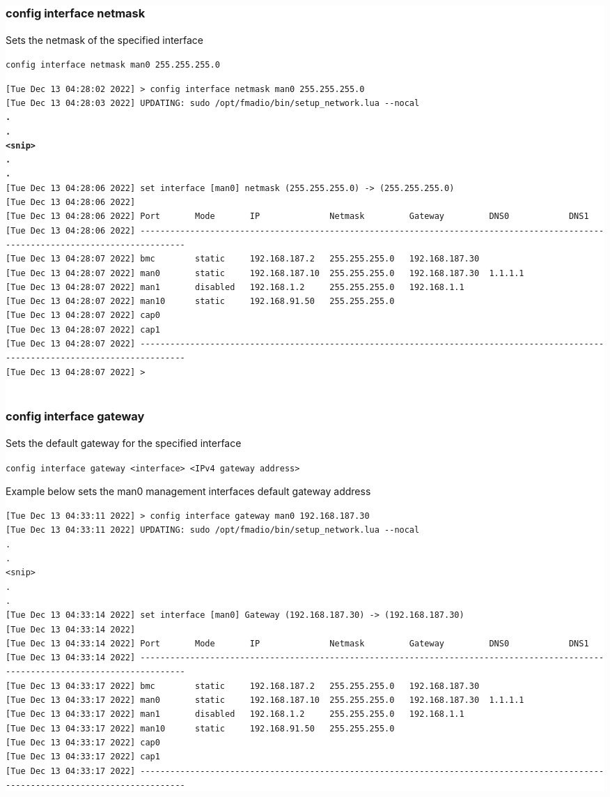 ### config interface netmask

Sets the netmask of the specified interface

```
config interface netmask man0 255.255.255.0
```

<pre><code>[Tue Dec 13 04:28:02 2022] > config interface netmask man0 255.255.255.0
[Tue Dec 13 04:28:03 2022] UPDATING: sudo /opt/fmadio/bin/setup_network.lua --nocal
<strong>.
</strong><strong>.
</strong><strong>&#x3C;snip>
</strong><strong>.
</strong><strong>.
</strong>[Tue Dec 13 04:28:06 2022] set interface [man0] netmask (255.255.255.0) -> (255.255.255.0)
[Tue Dec 13 04:28:06 2022]
[Tue Dec 13 04:28:06 2022] Port       Mode       IP              Netmask         Gateway         DNS0            DNS1
[Tue Dec 13 04:28:06 2022] ---------------------------------------------------------------------------------------------------------------------------------
[Tue Dec 13 04:28:07 2022] bmc        static     192.168.187.2   255.255.255.0   192.168.187.30
[Tue Dec 13 04:28:07 2022] man0       static     192.168.187.10  255.255.255.0   192.168.187.30  1.1.1.1
[Tue Dec 13 04:28:07 2022] man1       disabled   192.168.1.2     255.255.255.0   192.168.1.1
[Tue Dec 13 04:28:07 2022] man10      static     192.168.91.50   255.255.255.0
[Tue Dec 13 04:28:07 2022] cap0
[Tue Dec 13 04:28:07 2022] cap1
[Tue Dec 13 04:28:07 2022] ---------------------------------------------------------------------------------------------------------------------------------
[Tue Dec 13 04:28:07 2022] >

</code></pre>

### config interface gateway

Sets the default gateway for the specified interface

```
config interface gateway <interface> <IPv4 gateway address>
```

Example below sets the man0 management interfaces default gateway address

```
[Tue Dec 13 04:33:11 2022] > config interface gateway man0 192.168.187.30
[Tue Dec 13 04:33:11 2022] UPDATING: sudo /opt/fmadio/bin/setup_network.lua --nocal
.
.
<snip>
.
.
[Tue Dec 13 04:33:14 2022] set interface [man0] Gateway (192.168.187.30) -> (192.168.187.30)
[Tue Dec 13 04:33:14 2022]
[Tue Dec 13 04:33:14 2022] Port       Mode       IP              Netmask         Gateway         DNS0            DNS1
[Tue Dec 13 04:33:14 2022] ---------------------------------------------------------------------------------------------------------------------------------
[Tue Dec 13 04:33:17 2022] bmc        static     192.168.187.2   255.255.255.0   192.168.187.30
[Tue Dec 13 04:33:17 2022] man0       static     192.168.187.10  255.255.255.0   192.168.187.30  1.1.1.1
[Tue Dec 13 04:33:17 2022] man1       disabled   192.168.1.2     255.255.255.0   192.168.1.1
[Tue Dec 13 04:33:17 2022] man10      static     192.168.91.50   255.255.255.0
[Tue Dec 13 04:33:17 2022] cap0
[Tue Dec 13 04:33:17 2022] cap1
[Tue Dec 13 04:33:17 2022] ---------------------------------------------------------------------------------------------------------------------------------
```